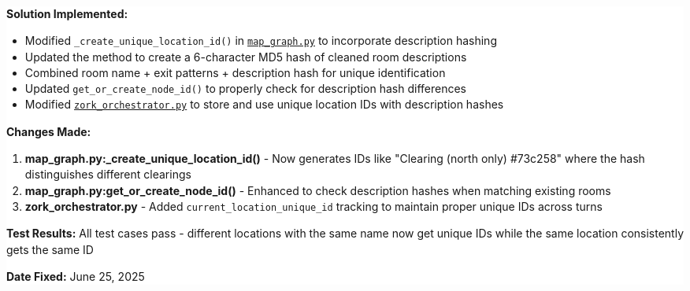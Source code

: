 **Solution Implemented:**
- Modified `_create_unique_location_id()` in [`map_graph.py`](../map_graph.py) to incorporate description hashing
- Updated the method to create a 6-character MD5 hash of cleaned room descriptions
- Combined room name + exit patterns + description hash for unique identification
- Updated `get_or_create_node_id()` to properly check for description hash differences
- Modified [`zork_orchestrator.py`](../zork_orchestrator.py) to store and use unique location IDs with description hashes

**Changes Made:**
1. **map_graph.py:_create_unique_location_id()** - Now generates IDs like "Clearing (north only) #73c258" where the hash distinguishes different clearings
2. **map_graph.py:get_or_create_node_id()** - Enhanced to check description hashes when matching existing rooms
3. **zork_orchestrator.py** - Added `current_location_unique_id` tracking to maintain proper unique IDs across turns

**Test Results:** All test cases pass - different locations with the same name now get unique IDs while the same location consistently gets the same ID

**Date Fixed:** June 25, 2025
